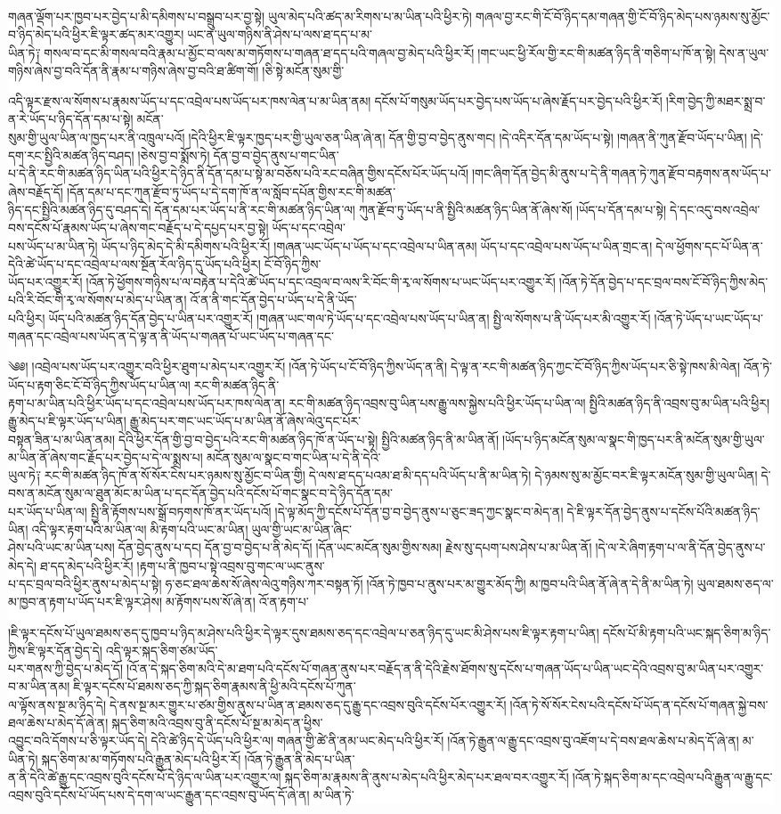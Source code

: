 གཞན་ལྡོག་པར་ཁྱབ་པར་བྱེད་པ་མི་དམིགས་པ་བསྒྲུབ་པར་བྱ་སྟེ། ཡུལ་མེད་པའི་ཚད་མ་རིགས་པ་མ་ཡིན་པའི་ཕྱིར་ཏེ། གཞལ་བྱ་རང་གི་ངོ་བོ་ཉིད་དམ་གཞན་གྱི་ངོ་བོ་ཉིད་མེད་པས་ཉམས་སུ་མྱོང་བ་ཉིད་མེད་པའི་ཕྱིར་ཇི་ལྟར་ཚད་མར་འགྱུར། ཡང་ན་ཡུལ་གཉིས་ནི་ཤེས་པ་ལས་ཐ་དད་པ་མ་  
ཡིན་ཏེ༑ གསལ་བ་དང་མི་གསལ་བའི་རྣམ་པ་མྱོང་བ་ལས་མ་གཏོགས་པ་གཞན་ཐ་དད་པའི་གཞལ་བྱ་མེད་པའི་ཕྱིར་རོ། །གང་ཡང་ཕྱི་རོལ་གྱི་རང་གི་མཚན་ཉིད་ནི་གཅིག་པ་ཁོ་ན་སྟེ། དེས་ན་ཡུལ་གཉིས་ཞེས་བྱ་བའི་དོན་ནི་རྣམ་པ་གཉིས་ཞེས་བྱ་བའི་ཐ་ཚིག་གོ། །ཅི་སྟེ་མངོན་སུམ་གྱི་  
  
འདི་ལྟར་རྫས་ལ་སོགས་པ་རྣམས་ཡོད་པ་དང་འབྲེལ་པས་ཡོད་པར་ཁས་ལེན་པ་མ་ཡིན་ནམ། དངོས་པོ་གསུམ་ཡོད་པར་བྱེད་པས་ཡོད་པ་ཞེས་རྗོད་པར་བྱེད་པའི་ཕྱིར་རོ། །རིག་བྱེད་ཀྱི་མཐར་སྨྲ་བ་ན་རེ་ཡོད་པ་ཉིད་དོན་དམ་པ་སྟེ། མངོན་  
སུམ་གྱི་ཡུལ་ཡིན་ལ་ཁྱད་པར་ནི་འཁྲུལ་པའོ། །དེའི་ཕྱིར་ཇི་ལྟར་ཁྱད་པར་གྱི་ཡུལ་ཅན་ཡིན་ཞེ་ན། དོན་གྱི་བྱ་བ་བྱེད་ནུས་གང། །དེ་འདིར་དོན་དམ་ཡོད་པ་སྟེ། །གཞན་ནི་ཀུན་རྫོབ་ཡོད་པ་ཡིན། །དེ་དག་རང་སྤྱིའི་མཚན་ཉིད་བཤད། །ཅེས་བྱ་བ་སྨོས་ཏེ། དོན་བྱ་བ་བྱེད་ནུས་པ་གང་ཡིན་  
པ་དེ་ནི་རང་གི་མཚན་ཉིད་ཡིན་པའི་ཕྱིར་དེ་ཉིད་ནི་དོན་དམ་པ་སྟེ་མ་བཅོས་པའི་རང་བཞིན་གྱིས་དངོས་པོར་ཡོད་པའོ། །གང་ཞིག་དོན་བྱེད་མི་ནུས་པ་དེ་ནི་གཞན་ཏེ་ཀུན་རྫོབ་བརྟགས་ནས་ཡོད་པ་ཞེས་བརྗོད་དོ། །དོན་དམ་པ་དང་ཀུན་རྫོབ་ཏུ་ཡོད་པ་དེ་དག་ཁོ་ན་ལ་སློབ་དཔོན་གྱིས་རང་གི་མཚན་  
ཉིད་དང་སྤྱིའི་མཚན་ཉིད་དུ་བཤད་དེ། དོན་དམ་པར་ཡོད་པ་ནི་རང་གི་མཚན་ཉིད་ཡིན་ལ། ཀུན་རྫོབ་ཏུ་ཡོད་པ་ནི་སྤྱིའི་མཚན་ཉིད་ཡིན་ནོ་ཞེས་སོ། །ཡོད་པ་དོན་དམ་པ་སྟེ། དེ་དང་འདུ་བས་འབྲེལ་བས་དངོས་པོ་རྣམས་ཡོད་པ་ཞེས་གང་བརྗོད་པ་དེ་དཔྱད་པར་བྱ་སྟེ། ཡོད་པ་དང་འབྲེལ་  
པས་ཡོད་པ་མ་ཡིན་ཏེ། ཡོད་པ་ཉིད་མེད་དེ་མི་དམིགས་པའི་ཕྱིར་རོ། །གཞན་ཡང་ཡོད་པ་ཡོད་པ་དང་འབྲེལ་པ་ཡིན་ནམ། ཡོད་པ་དང་འབྲེལ་པས་ཡོད་པ་ཡིན་གྲང་ན། དེ་ལ་ཕྱོགས་དང་པོ་ཡིན་ན་དེའི་ཚེ་ཡོད་པ་དང་འབྲེལ་པ་ལས་སྔོན་རོལ་ཉིད་དུ་ཡོད་པའི་ཕྱིར། ངོ་བོ་ཉིད་ཀྱིས་  
ཡོད་པར་འགྱུར་རོ། །འོན་ཏེ་ཕྱོགས་གཉིས་པ་ལ་བརྟེན་པ་དེའི་ཚེ་ཡོད་པ་དང་འབྲལ་བ་ལས་རི་བོང་གི་རྭ་ལ་སོགས་པ་ཡང་ཡོད་པར་འགྱུར་རོ། །འོན་ཏེ་དོན་བྱེད་པ་དང་བྲལ་བས་ངོ་བོ་ཉིད་ཀྱིས་མེད་པའི་རི་བོང་གི་རྭ་ལ་སོགས་པ་མེད་པ་ཡིན་ན། འོ་ན་ནི་གང་དོན་བྱེད་པ་ཡོད་པ་དེ་ནི་ཡོད་  
པའི་ཕྱིར། ཡོད་པའི་མཚན་ཉིད་དོན་བྱེད་པ་ཡིན་པར་འགྱུར་རོ། །གཞན་ཡང་གལ་ཏེ་ཡོད་པ་དང་འབྲེལ་པས་ཡོད་པ་ཡིན་ན། སྤྱི་ལ་སོགས་པ་ནི་ཡོད་པར་མི་འགྱུར་རོ། །འོན་ཏེ་ཡོད་པ་ཡང་ཡོད་པ་གཞན་དང་འབྲེལ་པས་ཡོད་ན་དེ་ལྟ་ན་ནི་ཡོད་པ་གཞན་པོ་ཡང་ཡོད་པ་གཞན་དང་  
  
༄༅། །འབྲེལ་པས་ཡོད་པར་འགྱུར་བའི་ཕྱིར་ཐུག་པ་མེད་པར་འགྱུར་རོ། །འོན་ཏེ་ཡོད་པ་ངོ་བོ་ཉིད་ཀྱིས་ཡོད་ན་ནི། དེ་ལྟ་ན་རང་གི་མཚན་ཉིད་ཀྱང་ངོ་བོ་ཉིད་ཀྱིས་ཡོད་པར་ཅི་སྟེ་ཁས་མི་ལེན། འོན་ཏེ་ཡོད་པ་རྟག་ཅིང་ངོ་བོ་ཉིད་ཀྱིས་ཡོད་པ་ཡིན་ལ། རང་གི་མཚན་ཉིད་ནི་  
རྟག་པ་མ་ཡིན་པའི་ཕྱིར་ཡོད་པ་དང་འབྲེལ་པས་ཡོད་པར་ཁས་ལེན་ན། རང་གི་མཚན་ཉིད་འབྲས་བུ་ཡིན་པས་རྒྱུ་ལས་སྐྱེས་པའི་ཕྱིར་ཡོད་པ་ཡིན་ལ། སྤྱིའི་མཚན་ཉིད་ནི་འབྲས་བུ་མ་ཡིན་པའི་ཕྱིར། རྒྱུ་མེད་པ་ཇི་ལྟར་ཡོད་པ་ཡིན། རྒྱུ་མེད་པར་གང་ཡང་ཡོད་པ་མ་ཡིན་ནོ་ཞེས་ལེའུ་དང་པོར་  
བསྟན་ཟིན་པ་མ་ཡིན་ནམ། དེའི་ཕྱིར་དོན་གྱི་བྱ་བ་བྱེད་པའི་རང་གི་མཚན་ཉིད་ཁོ་ན་ཡོད་པ་སྟེ། སྤྱིའི་མཚན་ཉིད་ནི་མ་ཡིན་ནོ། །ཡོད་པ་ཉིད་མངོན་སུམ་ལ་སྣང་གི་ཁྱད་པར་ནི་མངོན་སུམ་གྱི་ཡུལ་མ་ཡིན་ནོ་ཞེས་གང་རྗོད་པར་བྱེད་པ་དེ་ལ་སྨྲས་པ། མངོན་སུམ་ལ་སྣང་བ་གང་ཡིན་པ་དེ་ནི་དེའི་  
ཡུལ་ཏེ༑ རང་གི་མཚན་ཉིད་ཁོ་ན་སོ་སོར་ངེས་པར་ཉམས་སུ་མྱོང་བ་ཡིན་གྱི། དེ་ལས་ཐ་དད་པའམ་ཐ་མི་དད་པའི་ཡོད་པ་ནི་མ་ཡིན་ཏེ། དེ་ཉམས་སུ་མ་མྱོང་བར་ཇི་ལྟར་མངོན་སུམ་གྱི་ཡུལ་ཡིན། དེ་བས་ན་མངོན་སུམ་ལ་ཐུན་མོང་མ་ཡིན་པ་དང་དོན་བྱེད་པའི་དངོས་པོ་གང་སྣང་བ་དེ་ཉིད་དོན་དམ་  
པར་ཡོད་པ་ཡིན་ལ། སྤྱི་ནི་རྟོགས་པས་སྒྲོ་བཏགས་ཁོ་ནར་ཡོད་པའོ། །དེ་ལྟ་མོད་ཀྱི་དངོས་པོ་དོན་བྱ་བ་བྱེད་ནུས་པ་ཅུང་ཟད་ཀྱང་སྣང་བ་མེད་ན། དེ་ཇི་ལྟར་དོན་བྱེད་ནུས་པ་དངོས་པོའི་མཚན་ཉིད་ཡིན། འདི་ལྟར་རྟག་པའི་མ་ཡིན་ལ། མི་རྟག་པའི་ཡང་མ་ཡིན། ཡུལ་གྱི་ཡང་མ་ཡིན་ཞིང་  
ཤེས་པའི་ཡང་མ་ཡིན་པས། དོན་བྱེད་ནུས་པ་དང། དོན་བྱ་བ་བྱེད་པ་ནི་མེད་དོ། །དོན་ཡང་མངོན་སུམ་གྱིས་སམ། རྗེས་སུ་དཔག་པས་ཤེས་པ་མ་ཡིན་ནོ། །དེ་ལ་རེ་ཞིག་རྟག་པ་ལ་ནི་དོན་བྱེད་ནུས་པ་མེད་དེ། ཐ་དད་མེད་པའི་ཕྱིར་རོ། །རྟག་པ་ནི་ཁྱབ་པ་སྟེ་འབྲས་བུ་གང་ལ་ཡང་ནུས་  
པ་དང་བྲལ་བའི་ཕྱིར་ནུས་པ་མེད་པ་སྟེ། ཧ་ཅང་ཐལ་ཆེས་སོ་ཞེས་ལེའུ་གཉིས་ཀར་བསྟན་ཏོ། །འོན་ཏེ་ཁྱབ་པ་ནུས་པར་མ་གྱུར་མོད་ཀྱི། མ་ཁྱབ་པའི་ཡིན་ནོ་ཞེ་ན་དེ་ནི་མ་ཡིན་ཏེ། ཡུལ་ཐམས་ཅད་ལ་མ་ཁྱབ་ན་རྟག་པ་ཡོད་པར་ཇི་ལྟར་ཤེས། མ་རྟོགས་པས་སོ་ཞེ་ན། འོ་ན་རྟག་པ་  
  
།ཇི་ལྟར་དངོས་པོ་ཡུལ་ཐམས་ཅད་དུ་ཁྱབ་པ་ཉིད་མ་ཤེས་པའི་ཕྱིར་དེ་ལྟར་དུས་ཐམས་ཅད་དང་འབྲེལ་པ་ཅན་ཉིད་དུ་ཡང་མི་ཤེས་པས་ཇི་ལྟར་རྟག་པ་ཡིན། དངོས་པོ་མི་རྟག་པའི་ཡང་སྐད་ཅིག་མ་ཉིད་ཀྱིས་ཇི་ལྟར་དོན་བྱེད་དེ། འདི་ལྟར་སྐད་ཅིག་ཙམ་ཡོད་  
པར་གནས་ཀྱི་བྱེད་པ་མེད་དོ། །འོ་ན་དེ་སྐད་ཅིག་མའི་དེ་མ་ཐག་པའི་དངོས་པོ་གཞན་ནུས་པར་བརྗོད་ན་ནི་དེའི་རྗེས་ཐོགས་སུ་དངོས་པ་གཞན་ཡོད་པ་ཡིན་ཡང་དེའི་འབྲས་བུ་མ་ཡིན་པར་འགྱུར་བ་མ་ཡིན་ནམ། ཇི་ལྟར་དངོས་པོ་ཐམས་ཅད་ཀྱི་སྐད་ཅིག་རྣམས་ནི་ཕྱི་མའི་དངོས་པོ་ཀུན་  
ལ་ལྟོས་ནས་སྔ་མ་ཉིད་དེ། དེ་ནས་སྔ་མར་གྱུར་པ་ཙམ་གྱིས་ནུས་པ་ཡིན་ན་ཐམས་ཅད་དུ་རྒྱུ་དང་འབྲས་བུའི་དངོས་པོར་འགྱུར་རོ། །འོན་ཏེ་སོ་སོར་ངེས་པའི་དངོས་པོ་ཡོད་ན་དངོས་པོ་གཞན་སྐྱེ་བས་ཐལ་ཆེས་པ་མེད་དོ་ཞེ་ན། སྐད་ཅིག་མའི་འབྲས་བུ་ནི་དངོས་པོ་སྔ་མ་མེད་ན་ཕྱིས་  
འབྱུང་བའི་དོགས་པ་ཅི་ལྟར་ཡོད་དེ། དེའི་ཚེ་ཉིད་དེ་ཡོད་པའི་ཕྱིར་ལ། གཞན་གྱི་ཚེ་ནི་ནམ་ཡང་མེད་པའི་ཕྱིར་རོ། །འོན་ཏེ་རྒྱུན་ལ་རྒྱུ་དང་འབྲས་བུ་འཇོག་པ་དེ་བས་ཐལ་ཆེས་པ་མེད་དོ་ཞེ་ན། མ་ཡིན་ཏེ། སྐད་ཅིག་མ་མ་གཏོགས་པའི་རྒྱུན་མེད་པའི་ཕྱིར་རོ། །འོན་ཏེ་རྒྱུན་ནི་མེད་པ་ཡིན་  
ན་ནི་དེའི་ཚེ་རྒྱུ་དང་འབྲས་བུའི་དངོས་པོ་དེ་ཉིད་ལ་ཡིན་པར་འགྱུར་ལ། སྐད་ཅིག་མ་རྣམས་ནི་ནུས་པ་མེད་པའི་ཕྱིར་མེད་པར་ཐལ་བར་འགྱུར་རོ། །འོན་ཏེ་སྐད་ཅིག་མ་དང་འབྲེལ་པའི་རྒྱུན་ལ་རྒྱུ་དང་འབྲས་བུའི་དངོས་པོ་ཡོད་པས་དེ་དག་ལ་ཡང་རྒྱུན་དང་འབྲས་བུ་ཡོད་དོ་ཞེ་ན། མ་ཡིན་ཏེ་  